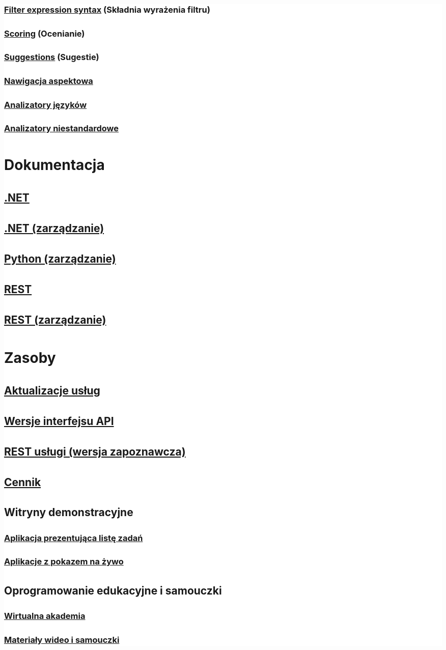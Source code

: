 ### [Filter expression syntax](https://docs.microsoft.com/rest/api/searchservice/odata-expression-syntax-for-azure-search) (Składnia wyrażenia filtru)
### [Scoring](https://docs.microsoft.com/rest/api/searchservice/add-scoring-profiles-to-a-search-index) (Ocenianie)
### [Suggestions](https://docs.microsoft.com/rest/api/searchservice/suggesters) (Sugestie)
### [Nawigacja aspektowa](search-faceted-navigation.md)
### [Analizatory języków](https://docs.microsoft.com/rest/api/searchservice/language-support)
### [Analizatory niestandardowe](https://docs.microsoft.com/rest/api/searchservice/custom-analyzers-in-azure-search)

# Dokumentacja
## [.NET](/dotnet/api/microsoft.azure.search)
## [.NET (zarządzanie)](/dotnet/api/microsoft.azure.management.search)
## [Python (zarządzanie)](http://azure-sdk-for-python.readthedocs.io/en/latest/ref/azure.mgmt.search.html)
## [REST](/rest/api/searchservice)
## [REST (zarządzanie)](/rest/api/searchmanagement)

# Zasoby
## [Aktualizacje usług](https://azure.microsoft.com/updates/?product=search)
## [Wersje interfejsu API](search-api-versions.md)
## [REST usługi (wersja zapoznawcza)](search-api-2015-02-28-preview.md)
## [Cennik](https://azure.microsoft.com/pricing/details/search/)
## Witryny demonstracyjne
### [Aplikacja prezentująca listę zadań](http://aka.ms/azjobsdemo)
### [Aplikacje z pokazem na żywo](https://searchsamples.azurewebsites.net/)
## Oprogramowanie edukacyjne i samouczki
### [Wirtualna akademia](https://mva.microsoft.com/training-courses/using-windows-azure-search-10540?l=ADkxnd97_9304984382)
### [Materiały wideo i samouczki](search-video-demo-tutorial-list.md)